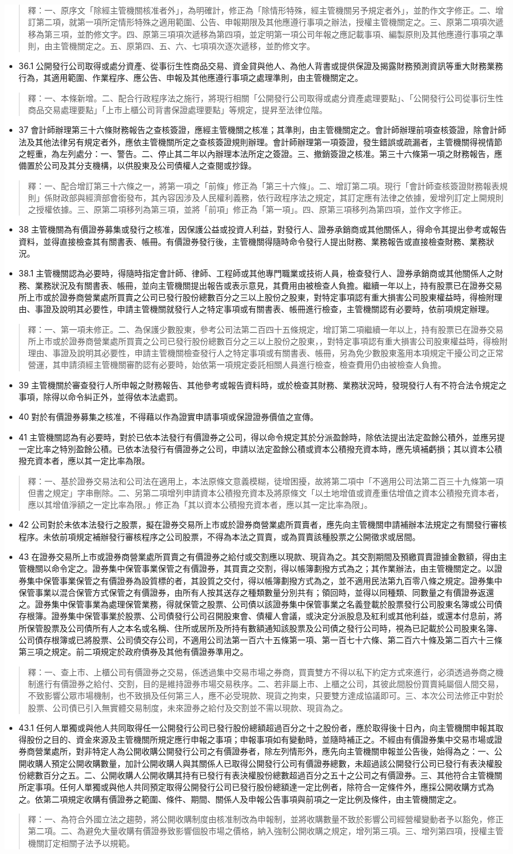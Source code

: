 > 釋：一、原序文「除經主管機關核准者外」，為明確計，修正為「除情形特殊，經主管機關另予規定者外」，並酌作文字修正。二、增訂第二項，就第一項所定情形特殊之適用範圍、公告、申報期限及其他應遵行事項之辦法，授權主管機關定之。三、原第二項項次遞移為第三項，並酌修文字。四、原第三項項次遞移為第四項，並定明第一項公司年報之應記載事項、編製原則及其他應遵行事項之準則，由主管機關定之。五、原第四、五、六、七項項次逐次遞移，並酌修文字。

* 36.1 公開發行公司取得或處分資產、從事衍生性商品交易、資金貸與他人、為他人背書或提供保證及揭露財務預測資訊等重大財務業務行為，其適用範圍、作業程序、應公告、申報及其他應遵行事項之處理準則，由主管機關定之。

> 釋：一、本條新增。二、配合行政程序法之施行，將現行相關「公開發行公司取得或處分資產處理要點」、「公開發行公司從事衍生性商品交易處理要點」「上市上櫃公司背書保證處理要點」等規定，提昇至法律位階。

* 37 會計師辦理第三十六條財務報告之查核簽證，應經主管機關之核准；其準則，由主管機關定之。會計師辦理前項查核簽證，除會計師法及其他法律另有規定者外，應依主管機關所定之查核簽證規則辦理。會計師辦理第一項簽證，發生錯誤或疏漏者，主管機關得視情節之輕重，為左列處分：一、警告。二、停止其二年以內辦理本法所定之簽證。三、撤銷簽證之核准。第三十六條第一項之財務報告，應備置於公司及其分支機構，以供股東及公司債權人之查閱或抄錄。

> 釋：一、配合增訂第三十六條之一，將第一項之「前條」修正為「第三十六條」。二、增訂第二項。現行「會計師查核簽證財務報表規則」係財政部與經濟部會銜發布，其內容因涉及人民權利義務，依行政程序法之規定，其訂定應有法律之依據，爰增列訂定上開規則之授權依據。三、原第二項移列為第三項，並將「前項」修正為「第一項」。四、原第三項移列為第四項，並作文字修正。

* 38 主管機關為有價證券募集或發行之核准，因保護公益或投資人利益，對發行人、證券承銷商或其他關係人，得命令其提出參考或報告資料，並得直接檢查其有關書表、帳冊。有價證券發行後，主管機關得隨時命令發行人提出財務、業務報告或直接檢查財務、業務狀況。

* 38.1 主管機關認為必要時，得隨時指定會計師、律師、工程師或其他專門職業或技術人員，檢查發行人、證券承銷商或其他關係人之財務、業務狀況及有關書表、帳冊，並向主管機關提出報告或表示意見，其費用由被檢查人負擔。繼續一年以上，持有股票已在證券交易所上市或於證券商營業處所買賣之公司已發行股份總數百分之三以上股份之股東，對特定事項認有重大損害公司股東權益時，得檢附理由、事證及說明其必要性，申請主管機關就發行人之特定事項或有關書表、帳冊進行檢查，主管機關認有必要時，依前項規定辦理。

> 釋：一、第一項未修正。二、為保護少數股東，參考公司法第二百四十五條規定，增訂第二項繼續一年以上，持有股票已在證券交易所上市或於證券商營業處所買賣之公司已發行股份總數百分之三以上股份之股東，，對特定事項認有重大損害公司股東權益時，得檢附理由、事證及說明其必要性，申請主管機關檢查發行人之特定事項或有關書表、帳冊，另為免少數股東濫用本項規定干擾公司之正常營運，其申請須經主管機關審酌認有必要時，始依第一項規定委託相關人員進行檢查，檢查費用仍由被檢查人負擔。

* 39 主管機關於審查發行人所申報之財務報告、其他參考或報告資料時，或於檢查其財務、業務狀況時，發現發行人有不符合法令規定之事項，除得以命令糾正外，並得依本法處罰。

* 40 對於有價證券募集之核准，不得藉以作為證實申請事項或保證證券價值之宣傳。

* 41 主管機關認為有必要時，對於已依本法發行有價證券之公司，得以命令規定其於分派盈餘時，除依法提出法定盈餘公積外，並應另提一定比率之特別盈餘公積。已依本法發行有價證券之公司，申請以法定盈餘公積或資本公積撥充資本時，應先填補虧損；其以資本公積撥充資本者，應以其一定比率為限。

> 釋：一、基於證券交易法和公司法在適用上，本法原條文意義模糊，徒增困擾，故將第二項中「不適用公司法第二百三十九條第一項但書之規定」字串刪除。二、另第二項增列申請資本公積撥充資本及將原條文「以土地增值或資產重估增值之資本公積撥充資本者，應以其增值淨額之一定比率為限。」修正為「其以資本公積撥充資本者，應以其一定比率為限」。

* 42 公司對於未依本法發行之股票，擬在證券交易所上市或於證券商營業處所買賣者，應先向主管機關申請補辦本法規定之有關發行審核程序。未依前項規定補辦發行審核程序之公司股票，不得為本法之買賣，或為買賣該種股票之公開徵求或居間。

* 43 在證券交易所上市或證券商營業處所買賣之有價證券之給付或交割應以現款、現貨為之。其交割期間及預繳買賣證據金數額，得由主管機關以命令定之。證券集中保管事業保管之有價證券，其買賣之交割，得以帳簿劃撥方式為之；其作業辦法，由主管機關定之。以證券集中保管事業保管之有價證券為設質標的者，其設質之交付，得以帳簿劃撥方式為之，並不適用民法第九百零八條之規定。證券集中保管事業以混合保管方式保管之有價證券，由所有人按其送存之種類數量分別共有；領回時，並得以同種類、同數量之有價證券返還之。證券集中保管事業為處理保管業務，得就保管之股票、公司債以該證券集中保管事業之名義登載於股票發行公司股東名簿或公司債存根簿。證券集中保管事業於股票、公司債發行公司召開股東會、債權人會議，或決定分派股息及紅利或其他利益，或還本付息前，將所保管股票及公司債所有人之本名或名稱、住所或居所及所持有數額通知該股票及公司債之發行公司時，視為已記載於公司股東名簿、公司債存根簿或已將股票、公司債交存公司，不適用公司法第一百六十五條第一項、第一百七十六條、第二百六十條及第二百六十三條第三項之規定。前二項規定於政府債券及其他有價證券準用之。

> 釋：一、查上市、上櫃公司有價證券之交易，係透過集中交易市場之券商，買賣雙方不得以私下約定方式來進行，必須透過券商之機制進行有價證券之給付、交割，目的是維持證券市場交易秩序。二、若非屬上市、上櫃之公司，其彼此間股份買賣純屬個人間交易，不致影響公眾市場機制，也不致損及任何第三人，應不必受現款、現貨之拘束，只要雙方達成協議即可。三、本次公司法修正中對於股票、公司債已引入無實體交易制度，未來證券之給付及交割並不需以現款、現貨為之。

* 43.1 任何人單獨或與他人共同取得任一公開發行公司已發行股份總額超過百分之十之股份者，應於取得後十日內，向主管機關申報其取得股份之目的、資金來源及主管機關所規定應行申報之事項；申報事項如有變動時，並隨時補正之。不經由有價證券集中交易市場或證券商營業處所，對非特定人為公開收購公開發行公司之有價證券者，除左列情形外，應先向主管機關申報並公告後，始得為之：一、公開收購人預定公開收購數量，加計公開收購人與其關係人已取得公開發行公司有價證券總數，未超過該公開發行公司已發行有表決權股份總數百分之五。二、公開收購人公開收購其持有已發行有表決權股份總數超過百分之五十之公司之有價證券。三、其他符合主管機關所定事項。任何人單獨或與他人共同預定取得公開發行公司已發行股份總額達一定比例者，除符合一定條件外，應採公開收購方式為之。依第二項規定收購有價證券之範圍、條件、期間、關係人及申報公告事項與前項之一定比例及條件，由主管機關定之。

> 釋：一、為符合外國立法之趨勢，將公開收購制度由核准制改為申報制，並將收購數量不致於影響公司經營權變動者予以豁免，修正第二項。二、為避免大量收購有價證券致影響個股市場之價格，納入強制公開收購之規定，增列第三項。三、增列第四項，授權主管機關訂定相關子法予以規範。
